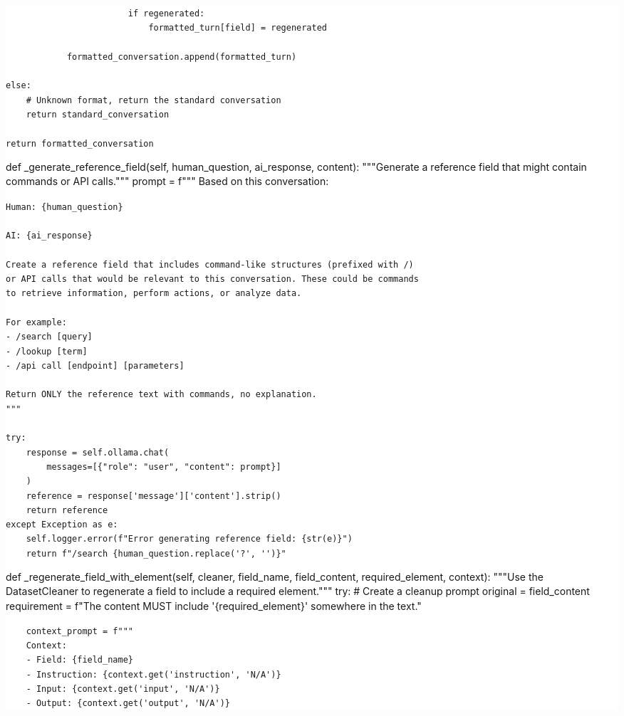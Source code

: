                             if regenerated:
                                formatted_turn[field] = regenerated
                
                formatted_conversation.append(formatted_turn)
                
    else:
        # Unknown format, return the standard conversation
        return standard_conversation
    
    return formatted_conversation

def _generate_reference_field(self, human_question, ai_response, content):
    """Generate a reference field that might contain commands or API calls."""
    prompt = f"""
    Based on this conversation:
    
    Human: {human_question}
    
    AI: {ai_response}
    
    Create a reference field that includes command-like structures (prefixed with /) 
    or API calls that would be relevant to this conversation. These could be commands 
    to retrieve information, perform actions, or analyze data.
    
    For example:
    - /search [query]
    - /lookup [term]
    - /api call [endpoint] [parameters]
    
    Return ONLY the reference text with commands, no explanation.
    """
    
    try:
        response = self.ollama.chat(
            messages=[{"role": "user", "content": prompt}]
        )
        reference = response['message']['content'].strip()
        return reference
    except Exception as e:
        self.logger.error(f"Error generating reference field: {str(e)}")
        return f"/search {human_question.replace('?', '')}"

def _regenerate_field_with_element(self, cleaner, field_name, field_content, required_element, context):
    """Use the DatasetCleaner to regenerate a field to include a required element."""
    try:
        # Create a cleanup prompt
        original = field_content
        requirement = f"The content MUST include '{required_element}' somewhere in the text."
        
        context_prompt = f"""
        Context:
        - Field: {field_name}
        - Instruction: {context.get('instruction', 'N/A')}
        - Input: {context.get('input', 'N/A')}
        - Output: {context.get('output', 'N/A')}
        